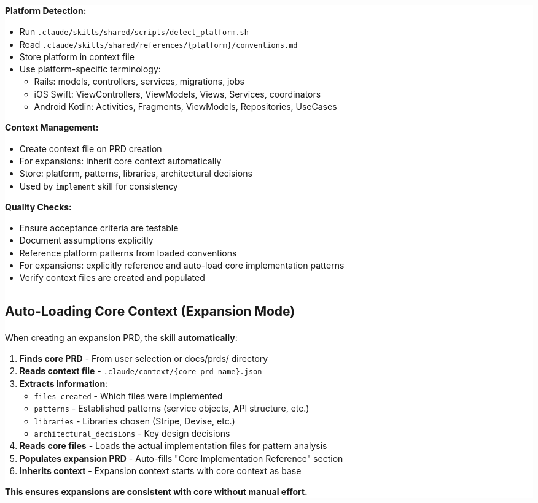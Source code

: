 **Platform Detection:**
- Run `.claude/skills/shared/scripts/detect_platform.sh`
- Read `.claude/skills/shared/references/{platform}/conventions.md`
- Store platform in context file
- Use platform-specific terminology:
  - Rails: models, controllers, services, migrations, jobs
  - iOS Swift: ViewControllers, ViewModels, Views, Services, coordinators
  - Android Kotlin: Activities, Fragments, ViewModels, Repositories, UseCases

**Context Management:**
- Create context file on PRD creation
- For expansions: inherit core context automatically
- Store: platform, patterns, libraries, architectural decisions
- Used by `implement` skill for consistency

**Quality Checks:**
- Ensure acceptance criteria are testable
- Document assumptions explicitly
- Reference platform patterns from loaded conventions
- For expansions: explicitly reference and auto-load core implementation patterns
- Verify context files are created and populated

## Auto-Loading Core Context (Expansion Mode)

When creating an expansion PRD, the skill **automatically**:

1. **Finds core PRD** - From user selection or docs/prds/ directory
2. **Reads context file** - `.claude/context/{core-prd-name}.json`
3. **Extracts information**:
   - `files_created` - Which files were implemented
   - `patterns` - Established patterns (service objects, API structure, etc.)
   - `libraries` - Libraries chosen (Stripe, Devise, etc.)
   - `architectural_decisions` - Key design decisions
4. **Reads core files** - Loads the actual implementation files for pattern analysis
5. **Populates expansion PRD** - Auto-fills "Core Implementation Reference" section
6. **Inherits context** - Expansion context starts with core context as base

**This ensures expansions are consistent with core without manual effort.**
